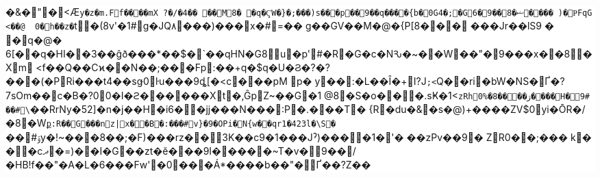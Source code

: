�&�"�<Ӕ` y�z�m.Ff�� ��mX ?�/�4� �
��M8�
�q�ҀW�}�;���)s���p�� 9��q����{b�0G4 �;�G6�ޝ� 8�� 9 ���� )�ҎFqG<��@
  0�h��z�`t�(8 v'�1 #g�JQ۸���)���x�#=�� g� �GV��M�@�{P[8��� ���Jr��lS9 �
�q�@� 6[�� q�HI��3��ĝð���\*��$�`��qHN�G8u�p'#�R�G� c�NԄ�~� �W�� "�9���x��8�Xm <f��Q��Cϰ��N� �;���Fp:��+q�$q�U�Ϩ�?� ?���(�PRi���t4��sǥ0ŀ u���9ȡ[�<c���pM p�
y��:�L��Î�+I?J`;<`Q��ri�bW�NS�Ґ�?7 sOm��c�B�?00�I�ϩ������Xt�,ĜpZ~��G�1
@8�S�o���.sҜ�1<`zRh0%�ڗ����8����H�9#��#\`��RrNy�52]�n�j ��H�i6��jj���N���:P�.���T�
{R�du�&�s�@)+����ZV$0yi�ŌR�/�8�W`͜p:R��G���nz|x��B� :���#v}�9�OPi�N{w��qr1�423l�\S�`��#ۊ y�!~���8��;�F)���rz��3K��c9�1���Jˀ)����1�' � ��zPv��9� 
ZR0��;���
k� ��cދ �=)��I�G��zt�ӗ��� 9I�� ���~T�v�9��/�HB!f��"�A�L�6���Fw'�0���Á\*����b��"�Ґ��?Z ��
 



















